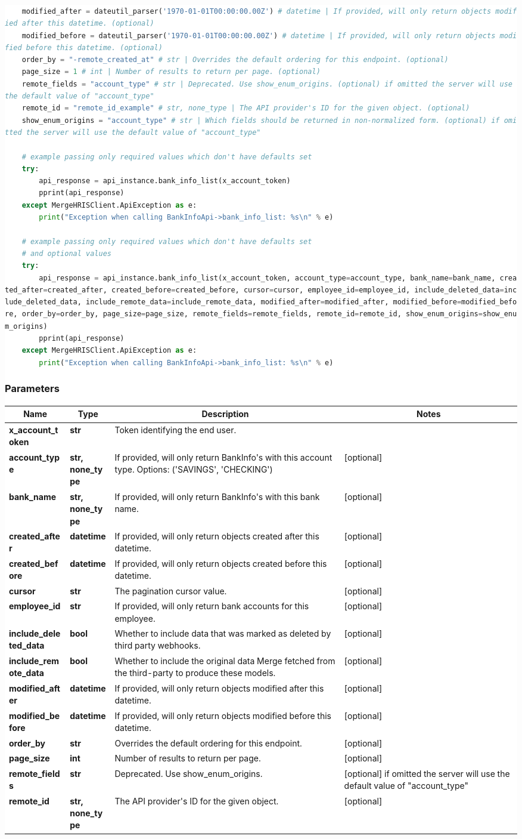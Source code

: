 ```python
    modified_after = dateutil_parser('1970-01-01T00:00:00.00Z') # datetime | If provided, will only return objects modified after this datetime. (optional)
    modified_before = dateutil_parser('1970-01-01T00:00:00.00Z') # datetime | If provided, will only return objects modified before this datetime. (optional)
    order_by = "-remote_created_at" # str | Overrides the default ordering for this endpoint. (optional)
    page_size = 1 # int | Number of results to return per page. (optional)
    remote_fields = "account_type" # str | Deprecated. Use show_enum_origins. (optional) if omitted the server will use the default value of "account_type"
    remote_id = "remote_id_example" # str, none_type | The API provider's ID for the given object. (optional)
    show_enum_origins = "account_type" # str | Which fields should be returned in non-normalized form. (optional) if omitted the server will use the default value of "account_type"

    # example passing only required values which don't have defaults set
    try:
        api_response = api_instance.bank_info_list(x_account_token)
        pprint(api_response)
    except MergeHRISClient.ApiException as e:
        print("Exception when calling BankInfoApi->bank_info_list: %s\n" % e)

    # example passing only required values which don't have defaults set
    # and optional values
    try:
        api_response = api_instance.bank_info_list(x_account_token, account_type=account_type, bank_name=bank_name, created_after=created_after, created_before=created_before, cursor=cursor, employee_id=employee_id, include_deleted_data=include_deleted_data, include_remote_data=include_remote_data, modified_after=modified_after, modified_before=modified_before, order_by=order_by, page_size=page_size, remote_fields=remote_fields, remote_id=remote_id, show_enum_origins=show_enum_origins)
        pprint(api_response)
    except MergeHRISClient.ApiException as e:
        print("Exception when calling BankInfoApi->bank_info_list: %s\n" % e)
```


### Parameters

Name | Type | Description  | Notes
------------- | ------------- | ------------- | -------------
 **x_account_token** | **str**| Token identifying the end user. |
 **account_type** | **str, none_type**| If provided, will only return BankInfo&#39;s with this account type. Options: (&#39;SAVINGS&#39;, &#39;CHECKING&#39;) | [optional]
 **bank_name** | **str, none_type**| If provided, will only return BankInfo&#39;s with this bank name. | [optional]
 **created_after** | **datetime**| If provided, will only return objects created after this datetime. | [optional]
 **created_before** | **datetime**| If provided, will only return objects created before this datetime. | [optional]
 **cursor** | **str**| The pagination cursor value. | [optional]
 **employee_id** | **str**| If provided, will only return bank accounts for this employee. | [optional]
 **include_deleted_data** | **bool**| Whether to include data that was marked as deleted by third party webhooks. | [optional]
 **include_remote_data** | **bool**| Whether to include the original data Merge fetched from the third-party to produce these models. | [optional]
 **modified_after** | **datetime**| If provided, will only return objects modified after this datetime. | [optional]
 **modified_before** | **datetime**| If provided, will only return objects modified before this datetime. | [optional]
 **order_by** | **str**| Overrides the default ordering for this endpoint. | [optional]
 **page_size** | **int**| Number of results to return per page. | [optional]
 **remote_fields** | **str**| Deprecated. Use show_enum_origins. | [optional] if omitted the server will use the default value of "account_type"
 **remote_id** | **str, none_type**| The API provider&#39;s ID for the given object. | [optional]